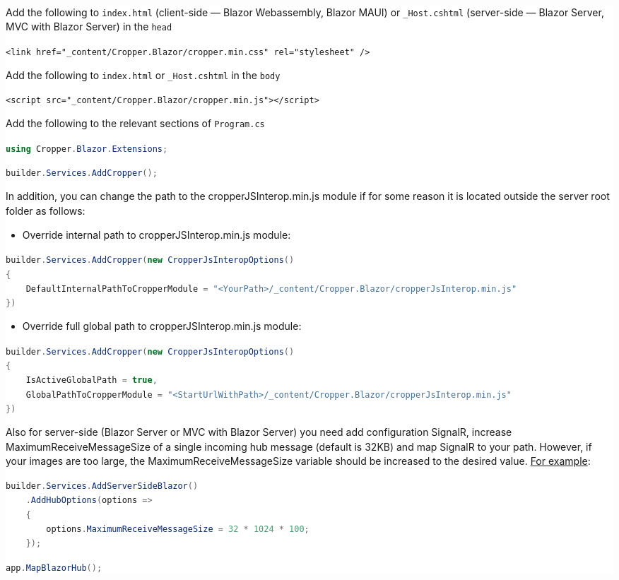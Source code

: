 
Add the following to `index.html` (client-side — Blazor Webassembly, Blazor MAUI) or `_Host.cshtml` (server-side — Blazor Server, MVC with Blazor Server) in the `head`
```razor
<link href="_content/Cropper.Blazor/cropper.min.css" rel="stylesheet" />
```

Add the following to `index.html` or `_Host.cshtml` in the `body`
```razor
<script src="_content/Cropper.Blazor/cropper.min.js"></script>
```


Add the following to the relevant sections of `Program.cs`
```c#
using Cropper.Blazor.Extensions;
```
```c#
builder.Services.AddCropper();
```

In addition, you can change the path to the cropperJSInterop.min.js module if for some reason it is located outside the server root folder as follows:
- Override internal path to cropperJSInterop.min.js module:
```c#
builder.Services.AddCropper(new CropperJsInteropOptions()
{
    DefaultInternalPathToCropperModule = "<YourPath>/_content/Cropper.Blazor/cropperJsInterop.min.js"
})
```
- Override full global path to cropperJSInterop.min.js module:
```c#
builder.Services.AddCropper(new CropperJsInteropOptions()
{
    IsActiveGlobalPath = true,
    GlobalPathToCropperModule = "<StartUrlWithPath>/_content/Cropper.Blazor/cropperJsInterop.min.js"
})
```

Also for server-side (Blazor Server or MVC with Blazor Server) you need add configuration SignalR, increase MaximumReceiveMessageSize of a single incoming hub message (default is 32KB) and map SignalR to your path. However, if your images are too large, the MaximumReceiveMessageSize variable should be increased to the desired value. [For example](https://github.com/CropperBlazor/Cropper.Blazor/blob/dev/examples/Cropper.Blazor.Server.Net7/Program.cs):
```c#
builder.Services.AddServerSideBlazor()
    .AddHubOptions(options =>
    {
        options.MaximumReceiveMessageSize = 32 * 1024 * 100;
    });
```
```c#
app.MapBlazorHub();
```
